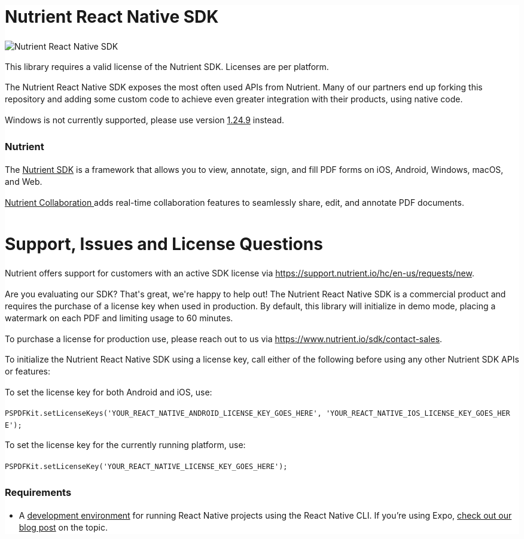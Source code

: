 # Nutrient React Native SDK

![Nutrient React Native SDK](https://github.com/PSPDFKit/react-native/blob/master/article-header.png?raw=true)

This library requires a valid license of the Nutrient SDK. Licenses are per platform.

The Nutrient React Native SDK exposes the most often used APIs from Nutrient. Many of our partners end up forking this repository and adding some custom code to achieve even greater integration with their products, using native code.

Windows is not currently supported, please use version [1.24.9](https://github.com/PSPDFKit/react-native/releases/tag/1.24.9) instead.

### Nutrient

The [Nutrient SDK](https://nutrient.io/) is a framework that allows you to view, annotate, sign, and fill PDF forms on iOS, Android, Windows, macOS, and Web.

[Nutrient Collaboration ](https://www.nutrient.io/sdk/solutions/collaboration) adds real-time collaboration features to seamlessly share, edit, and annotate PDF documents.

# Support, Issues and License Questions

Nutrient offers support for customers with an active SDK license via https://support.nutrient.io/hc/en-us/requests/new.

Are you evaluating our SDK? That's great, we're happy to help out! The Nutrient React Native  SDK is a commercial product and requires the purchase of a license key when used in production. By default, this library will initialize in demo mode, placing a watermark on each PDF and limiting usage to 60 minutes.

To purchase a license for production use, please reach out to us via https://www.nutrient.io/sdk/contact-sales.

To initialize the Nutrient React Native SDK using a license key, call either of the following before using any other Nutrient SDK APIs or features:

To set the license key for both Android and iOS, use:

```
PSPDFKit.setLicenseKeys('YOUR_REACT_NATIVE_ANDROID_LICENSE_KEY_GOES_HERE', 'YOUR_REACT_NATIVE_IOS_LICENSE_KEY_GOES_HERE');
```

To set the license key for the currently running platform, use:

```
PSPDFKit.setLicenseKey('YOUR_REACT_NATIVE_LICENSE_KEY_GOES_HERE');
```

### Requirements

- A [development environment](https://reactnative.dev/docs/environment-setup) for running React Native projects using the React Native CLI. If you’re using Expo, [check out our blog post](https://www.nutrient.io/blog/how-to-use-pspdfkit-for-react-native-with-expo/) on the topic.
